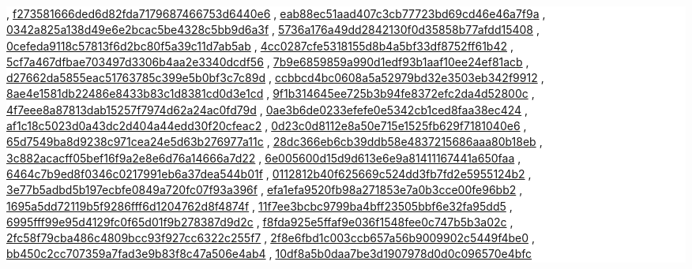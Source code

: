 , [f273581666ded6d82fda7179687466753d6440e6](https://github.com/apache/derby/commit/f273581666ded6d82fda7179687466753d6440e6)
, [eab88ec51aad407c3cb77723bd69cd46e46a7f9a](https://github.com/apache/derby/commit/eab88ec51aad407c3cb77723bd69cd46e46a7f9a)
, [0342a825a138d49e6e2bcac5be4328c5bb9d6a3f](https://github.com/apache/derby/commit/0342a825a138d49e6e2bcac5be4328c5bb9d6a3f)
, [5736a176a49dd2842130f0d35858b77afdd15408](https://github.com/apache/derby/commit/5736a176a49dd2842130f0d35858b77afdd15408)
, [0cefeda9118c57813f6d2bc80f5a39c11d7ab5ab](https://github.com/apache/derby/commit/0cefeda9118c57813f6d2bc80f5a39c11d7ab5ab)
, [4cc0287cfe5318155d8b4a5bf33df8752ff61b42](https://github.com/apache/derby/commit/4cc0287cfe5318155d8b4a5bf33df8752ff61b42)
, [5cf7a467dfbae703497d3306b4aa2e3340dcdf56](https://github.com/apache/derby/commit/5cf7a467dfbae703497d3306b4aa2e3340dcdf56)
, [7b9e6859859a990d1edf93b1aaf10ee24ef81acb](https://github.com/apache/derby/commit/7b9e6859859a990d1edf93b1aaf10ee24ef81acb)
, [d27662da5855eac51763785c399e5b0bf3c7c89d](https://github.com/apache/derby/commit/d27662da5855eac51763785c399e5b0bf3c7c89d)
, [ccbbcd4bc0608a5a52979bd32e3503eb342f9912](https://github.com/apache/derby/commit/ccbbcd4bc0608a5a52979bd32e3503eb342f9912)
, [8ae4e1581db22486e8433b83c1d8381cd0d3e1cd](https://github.com/apache/derby/commit/8ae4e1581db22486e8433b83c1d8381cd0d3e1cd)
, [9f1b314645ee725b3b94fe8372efc2da4d52800c](https://github.com/apache/derby/commit/9f1b314645ee725b3b94fe8372efc2da4d52800c)
, [4f7eee8a87813dab15257f7974d62a24ac0fd79d](https://github.com/apache/derby/commit/4f7eee8a87813dab15257f7974d62a24ac0fd79d)
, [0ae3b6de0233efefe0e5342cb1ced8faa38ec424](https://github.com/apache/derby/commit/0ae3b6de0233efefe0e5342cb1ced8faa38ec424)
, [af1c18c5023d0a43dc2d404a44edd30f20cfeac2](https://github.com/apache/derby/commit/af1c18c5023d0a43dc2d404a44edd30f20cfeac2)
, [0d23c0d8112e8a50e715e1525fb629f7181040e6](https://github.com/apache/derby/commit/0d23c0d8112e8a50e715e1525fb629f7181040e6)
, [65d7549ba8d9238c971cea24e5d63b276977a11c](https://github.com/apache/derby/commit/65d7549ba8d9238c971cea24e5d63b276977a11c)
, [28dc366eb6cb39ddb58e4837215686aaa80b18eb](https://github.com/apache/derby/commit/28dc366eb6cb39ddb58e4837215686aaa80b18eb)
, [3c882acacff05bef16f9a2e8e6d76a14666a7d22](https://github.com/apache/derby/commit/3c882acacff05bef16f9a2e8e6d76a14666a7d22)
, [6e005600d15d9d613e6e9a81411167441a650faa](https://github.com/apache/derby/commit/6e005600d15d9d613e6e9a81411167441a650faa)
, [6464c7b9ed8f0346c0217991eb6a37dea544b01f](https://github.com/apache/derby/commit/6464c7b9ed8f0346c0217991eb6a37dea544b01f)
, [0112812b40f625669c524dd3fb7fd2e5955124b2](https://github.com/apache/derby/commit/0112812b40f625669c524dd3fb7fd2e5955124b2)
, [3e77b5adbd5b197ecbfe0849a720fc07f93a396f](https://github.com/apache/derby/commit/3e77b5adbd5b197ecbfe0849a720fc07f93a396f)
, [efa1efa9520fb98a271853e7a0b3cce00fe96bb2](https://github.com/apache/derby/commit/efa1efa9520fb98a271853e7a0b3cce00fe96bb2)
, [1695a5dd72119b5f9286fff6d1204762d8f4874f](https://github.com/apache/derby/commit/1695a5dd72119b5f9286fff6d1204762d8f4874f)
, [11f7ee3bcbc9799ba4bff23505bbf6e32fa95dd5](https://github.com/apache/derby/commit/11f7ee3bcbc9799ba4bff23505bbf6e32fa95dd5)
, [6995fff99e95d4129fc0f65d01f9b278387d9d2c](https://github.com/apache/derby/commit/6995fff99e95d4129fc0f65d01f9b278387d9d2c)
, [f8fda925e5ffaf9e036f1548fee0c747b5b3a02c](https://github.com/apache/derby/commit/f8fda925e5ffaf9e036f1548fee0c747b5b3a02c)
, [2fc58f79cba486c4809bcc93f927cc6322c255f7](https://github.com/apache/derby/commit/2fc58f79cba486c4809bcc93f927cc6322c255f7)
, [2f8e6fbd1c003ccb657a56b9009902c5449f4be0](https://github.com/apache/derby/commit/2f8e6fbd1c003ccb657a56b9009902c5449f4be0)
, [bb450c2cc707359a7fad3e9b83f8c47a506e4ab4](https://github.com/apache/derby/commit/bb450c2cc707359a7fad3e9b83f8c47a506e4ab4)
, [10df8a5b0daa7be3d1907978d0d0c096570e4bfc](https://github.com/apache/derby/commit/10df8a5b0daa7be3d1907978d0d0c096570e4bfc)